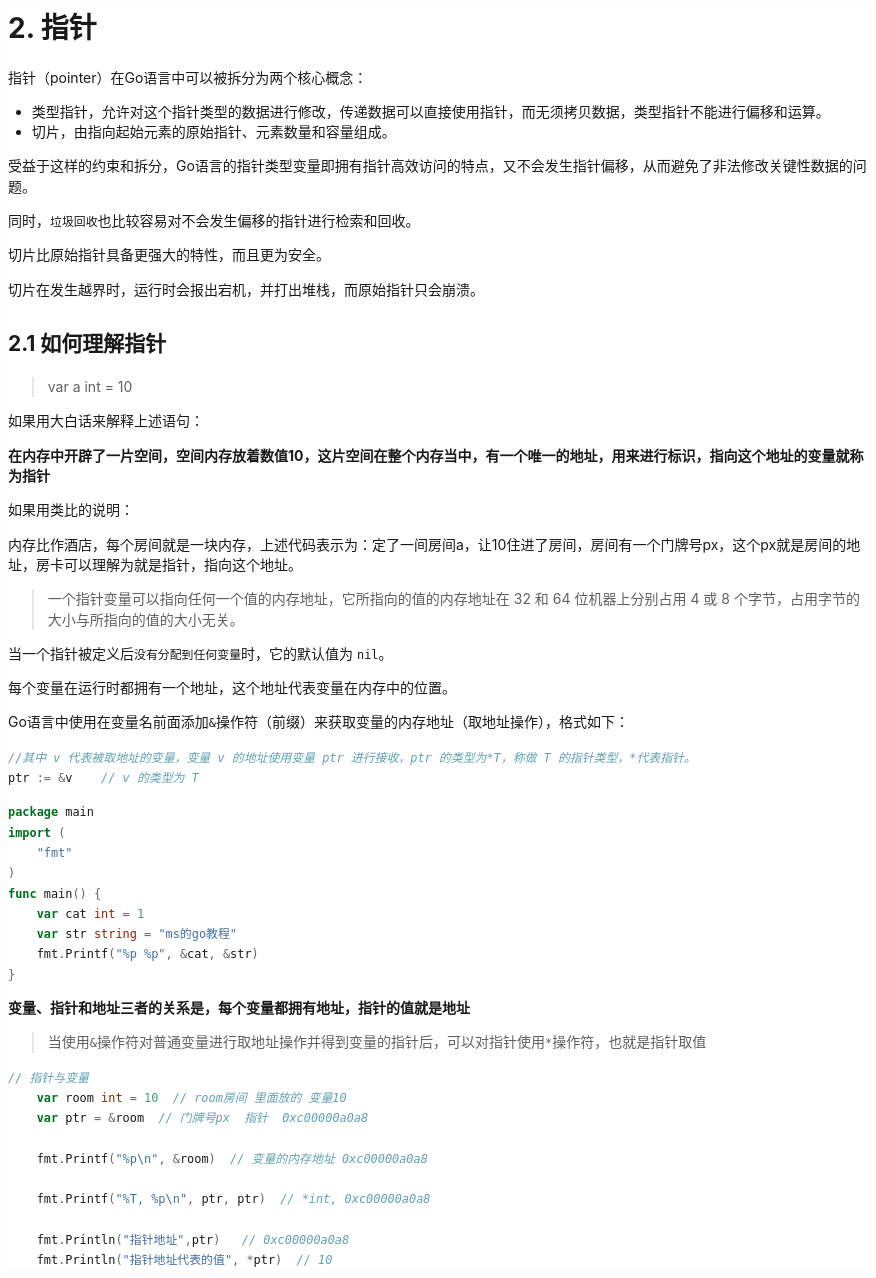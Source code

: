 # 2. 指针

指针（pointer）在Go语言中可以被拆分为两个核心概念：

- 类型指针，允许对这个指针类型的数据进行修改，传递数据可以直接使用指针，而无须拷贝数据，类型指针不能进行偏移和运算。
- 切片，由指向起始元素的原始指针、元素数量和容量组成。

受益于这样的约束和拆分，Go语言的指针类型变量即拥有指针高效访问的特点，又不会发生指针偏移，从而避免了非法修改关键性数据的问题。

同时，`垃圾回收`也比较容易对不会发生偏移的指针进行检索和回收。

切片比原始指针具备更强大的特性，而且更为安全。

切片在发生越界时，运行时会报出宕机，并打出堆栈，而原始指针只会崩溃。

## 2.1 如何理解指针

> var a int = 10

如果用大白话来解释上述语句：

**在内存中开辟了一片空间，空间内存放着数值10，这片空间在整个内存当中，有一个唯一的地址，用来进行标识，指向这个地址的变量就称为指针**

如果用类比的说明：

内存比作酒店，每个房间就是一块内存，上述代码表示为：定了一间房间a，让10住进了房间，房间有一个门牌号px，这个px就是房间的地址，房卡可以理解为就是指针，指向这个地址。



> 一个指针变量可以指向任何一个值的内存地址，它所指向的值的内存地址在 32 和 64 位机器上分别占用 4 或 8 个字节，占用字节的大小与所指向的值的大小无关。

当一个指针被定义后`没有分配到任何变量`时，它的默认值为 `nil`。

每个变量在运行时都拥有一个地址，这个地址代表变量在内存中的位置。

Go语言中使用在变量名前面添加`&`操作符（前缀）来获取变量的内存地址（取地址操作），格式如下：

~~~go
//其中 v 代表被取地址的变量，变量 v 的地址使用变量 ptr 进行接收，ptr 的类型为*T，称做 T 的指针类型，*代表指针。
ptr := &v    // v 的类型为 T
~~~

~~~go
package main
import (
    "fmt"
)
func main() {
    var cat int = 1
    var str string = "ms的go教程"
    fmt.Printf("%p %p", &cat, &str)
}
~~~

**变量、指针和地址三者的关系是，每个变量都拥有地址，指针的值就是地址**

> 当使用`&`操作符对普通变量进行取地址操作并得到变量的指针后，可以对指针使用`*`操作符，也就是指针取值

~~~go
// 指针与变量
	var room int = 10  // room房间 里面放的 变量10
	var ptr = &room  // 门牌号px  指针  0xc00000a0a8

	fmt.Printf("%p\n", &room)  // 变量的内存地址 0xc00000a0a8

	fmt.Printf("%T, %p\n", ptr, ptr)  // *int, 0xc00000a0a8

	fmt.Println("指针地址",ptr)   // 0xc00000a0a8
	fmt.Println("指针地址代表的值", *ptr)  // 10
~~~
